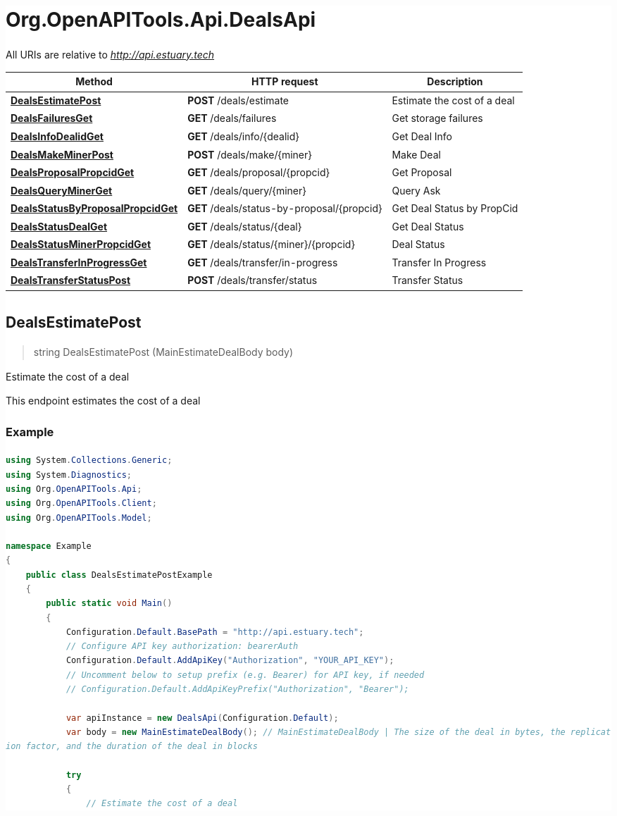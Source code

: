 # Org.OpenAPITools.Api.DealsApi

All URIs are relative to *http://api.estuary.tech*

Method | HTTP request | Description
------------- | ------------- | -------------
[**DealsEstimatePost**](DealsApi.md#dealsestimatepost) | **POST** /deals/estimate | Estimate the cost of a deal
[**DealsFailuresGet**](DealsApi.md#dealsfailuresget) | **GET** /deals/failures | Get storage failures
[**DealsInfoDealidGet**](DealsApi.md#dealsinfodealidget) | **GET** /deals/info/{dealid} | Get Deal Info
[**DealsMakeMinerPost**](DealsApi.md#dealsmakeminerpost) | **POST** /deals/make/{miner} | Make Deal
[**DealsProposalPropcidGet**](DealsApi.md#dealsproposalpropcidget) | **GET** /deals/proposal/{propcid} | Get Proposal
[**DealsQueryMinerGet**](DealsApi.md#dealsqueryminerget) | **GET** /deals/query/{miner} | Query Ask
[**DealsStatusByProposalPropcidGet**](DealsApi.md#dealsstatusbyproposalpropcidget) | **GET** /deals/status-by-proposal/{propcid} | Get Deal Status by PropCid
[**DealsStatusDealGet**](DealsApi.md#dealsstatusdealget) | **GET** /deals/status/{deal} | Get Deal Status
[**DealsStatusMinerPropcidGet**](DealsApi.md#dealsstatusminerpropcidget) | **GET** /deals/status/{miner}/{propcid} | Deal Status
[**DealsTransferInProgressGet**](DealsApi.md#dealstransferinprogressget) | **GET** /deals/transfer/in-progress | Transfer In Progress
[**DealsTransferStatusPost**](DealsApi.md#dealstransferstatuspost) | **POST** /deals/transfer/status | Transfer Status



## DealsEstimatePost

> string DealsEstimatePost (MainEstimateDealBody body)

Estimate the cost of a deal

This endpoint estimates the cost of a deal

### Example

```csharp
using System.Collections.Generic;
using System.Diagnostics;
using Org.OpenAPITools.Api;
using Org.OpenAPITools.Client;
using Org.OpenAPITools.Model;

namespace Example
{
    public class DealsEstimatePostExample
    {
        public static void Main()
        {
            Configuration.Default.BasePath = "http://api.estuary.tech";
            // Configure API key authorization: bearerAuth
            Configuration.Default.AddApiKey("Authorization", "YOUR_API_KEY");
            // Uncomment below to setup prefix (e.g. Bearer) for API key, if needed
            // Configuration.Default.AddApiKeyPrefix("Authorization", "Bearer");

            var apiInstance = new DealsApi(Configuration.Default);
            var body = new MainEstimateDealBody(); // MainEstimateDealBody | The size of the deal in bytes, the replication factor, and the duration of the deal in blocks

            try
            {
                // Estimate the cost of a deal
```